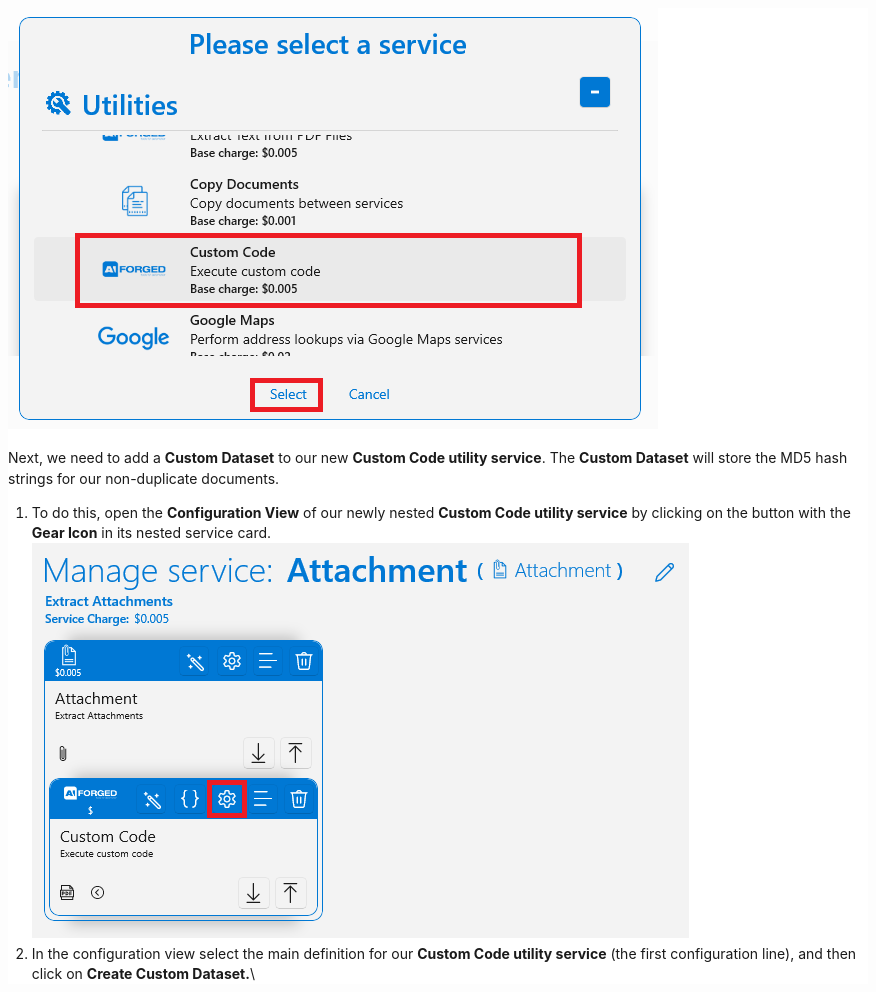   ![](<../.gitbook/assets/image (21) (1) (1).png>)

Next, we need to add a **Custom Dataset** to our new **Custom Code utility service**. The **Custom Dataset** will store the MD5 hash strings for our non-duplicate documents.

1. To do this, open the **Configuration View** of our newly nested **Custom Code utility service** by clicking on the button with the **Gear Icon** in its nested service card.\
   ![](<../.gitbook/assets/image (10) (1).png>)
2. In the configuration view select the main definition for our **Custom Code utility service** (the first configuration line), and then click on **Create Custom Dataset.**\